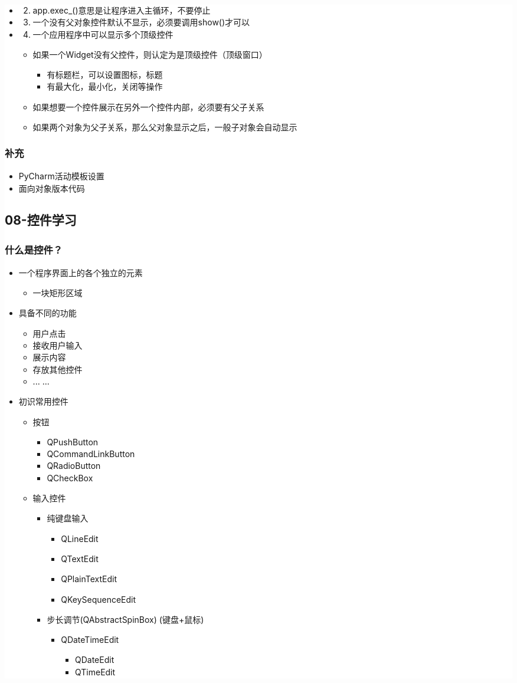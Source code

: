 - 2. app.exec_()意思是让程序进入主循环，不要停止

- 3. 一个没有父对象控件默认不显示，必须要调用show()才可以

- 4. 一个应用程序中可以显示多个顶级控件

  - 如果一个Widget没有父控件，则认定为是顶级控件（顶级窗口）

    - 有标题栏，可以设置图标，标题
    - 有最大化，最小化，关闭等操作

  - 如果想要一个控件展示在另外一个控件内部，必须要有父子关系
  - 如果两个对象为父子关系，那么父对象显示之后，一般子对象会自动显示

### 补充

- PyCharm活动模板设置
- 面向对象版本代码

## 08-控件学习

### 什么是控件？

- 一个程序界面上的各个独立的元素

  - 一块矩形区域

- 具备不同的功能

  - 用户点击
  - 接收用户输入
  - 展示内容
  - 存放其他控件
  - ... ...

- 初识常用控件

  - 按钮

    - QPushButton
    - QCommandLinkButton
    - QRadioButton
    - QCheckBox

  - 输入控件

    - 纯键盘输入

      - QLineEdit
      - QTextEdit
      - QPlainTextEdit

      - QKeySequenceEdit

    - 步长调节(QAbstractSpinBox) (键盘+鼠标)

      - QDateTimeEdit

        - QDateEdit
        - QTimeEdit

